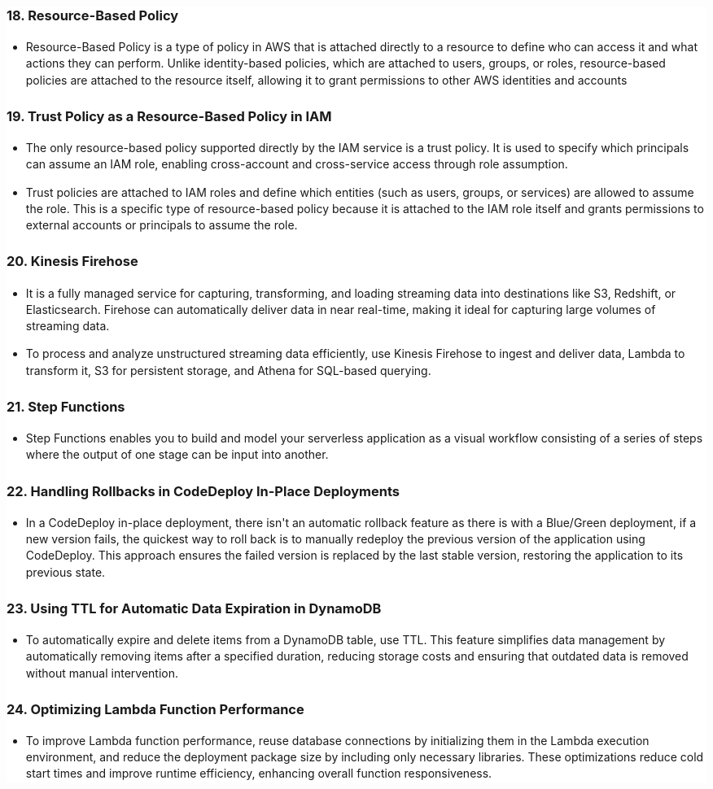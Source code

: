 ### 18. Resource-Based Policy

- Resource-Based Policy is a type of policy in AWS that is attached directly to a resource to define who can access it and what actions they can perform. Unlike identity-based policies, which are attached to users, groups, or roles, resource-based policies are attached to the resource itself, allowing it to grant permissions to other AWS identities and accounts

### 19. Trust Policy as a Resource-Based Policy in IAM

- The only resource-based policy supported directly by the IAM service is a trust policy. It is used to specify which principals can assume an IAM role, enabling cross-account and cross-service access through role assumption.

- Trust policies are attached to IAM roles and define which entities (such as users, groups, or services) are allowed to assume the role. This is a specific type of resource-based policy because it is attached to the IAM role itself and grants permissions to external accounts or principals to assume the role.

### 20. Kinesis Firehose

- It is a fully managed service for capturing, transforming, and loading streaming data into destinations like S3, Redshift, or Elasticsearch. Firehose can automatically deliver data in near real-time, making it ideal for capturing large volumes of streaming data.

- To process and analyze unstructured streaming data efficiently, use Kinesis Firehose to ingest and deliver data, Lambda to transform it, S3 for persistent storage, and Athena for SQL-based querying.

### 21. Step Functions

- Step Functions enables you to build and model your serverless application as a visual workflow consisting of a series of steps where the output of one stage can be input into another.

### 22. Handling Rollbacks in CodeDeploy In-Place Deployments

- In a CodeDeploy in-place deployment, there isn't an automatic rollback feature as there is with a Blue/Green deployment, if a new version fails, the quickest way to roll back is to manually redeploy the previous version of the application using CodeDeploy. This approach ensures the failed version is replaced by the last stable version, restoring the application to its previous state.

### 23. Using TTL for Automatic Data Expiration in DynamoDB

- To automatically expire and delete items from a DynamoDB table, use TTL. This feature simplifies data management by automatically removing items after a specified duration, reducing storage costs and ensuring that outdated data is removed without manual intervention.

### 24. Optimizing Lambda Function Performance

- To improve Lambda function performance, reuse database connections by initializing them in the Lambda execution environment, and reduce the deployment package size by including only necessary libraries. These optimizations reduce cold start times and improve runtime efficiency, enhancing overall function responsiveness.
